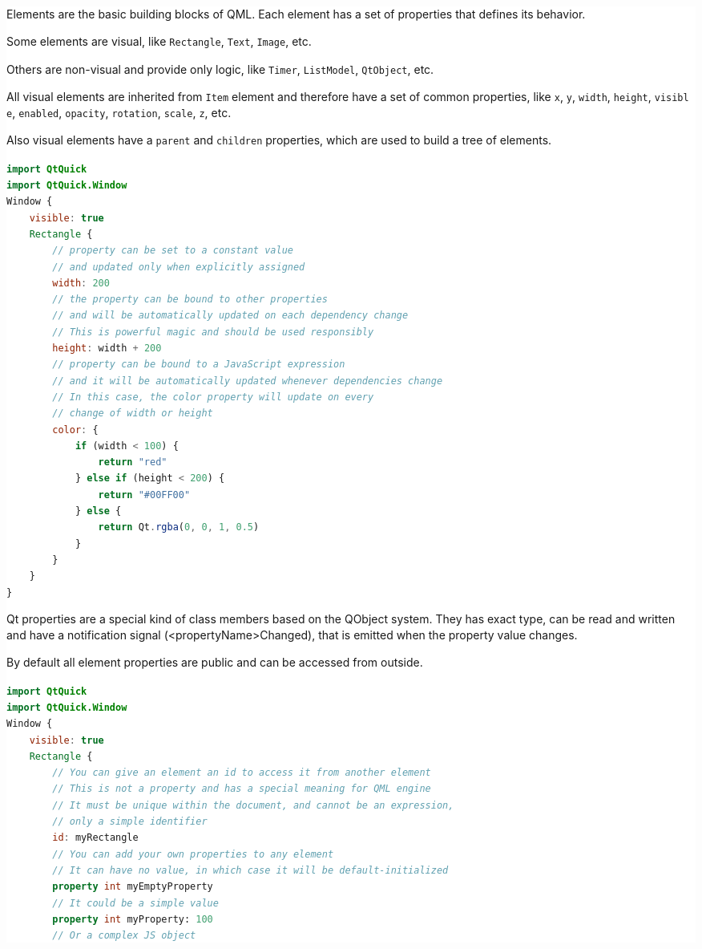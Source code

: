 Elements are the basic building blocks of QML. Each element has a set of
properties that defines its behavior.

Some elements are visual, like `Rectangle`, `Text`, `Image`, etc.

Others are non-visual and provide only logic, like `Timer`, `ListModel`,
`QtObject`, etc.

All visual elements are inherited from `Item` element and therefore have a set
of common properties, like `x`, `y`, `width`, `height`, `visible`, `enabled`,
`opacity`, `rotation`, `scale`, `z`, etc.

Also visual elements have a `parent` and `children` properties,
which are used to build a tree of elements.

```qml
import QtQuick
import QtQuick.Window
Window {
    visible: true
    Rectangle {
        // property can be set to a constant value
        // and updated only when explicitly assigned
        width: 200
        // the property can be bound to other properties
        // and will be automatically updated on each dependency change
        // This is powerful magic and should be used responsibly
        height: width + 200
        // property can be bound to a JavaScript expression
        // and it will be automatically updated whenever dependencies change
        // In this case, the color property will update on every
        // change of width or height
        color: {
            if (width < 100) {
                return "red"
            } else if (height < 200) {
                return "#00FF00"
            } else {
                return Qt.rgba(0, 0, 1, 0.5)
            }
        }
    }
}
```

Qt properties are a special kind of class members based on the QObject system.
They has exact type, can be read and written and have a notification signal
(\<propertyName\>Changed), that is emitted when the property value changes.

By default all element properties are public and can be accessed from outside.

```qml
import QtQuick
import QtQuick.Window
Window {
    visible: true
    Rectangle {
        // You can give an element an id to access it from another element
        // This is not a property and has a special meaning for QML engine
        // It must be unique within the document, and cannot be an expression,
        // only a simple identifier
        id: myRectangle
        // You can add your own properties to any element
        // It can have no value, in which case it will be default-initialized
        property int myEmptyProperty
        // It could be a simple value
        property int myProperty: 100
        // Or a complex JS object
```